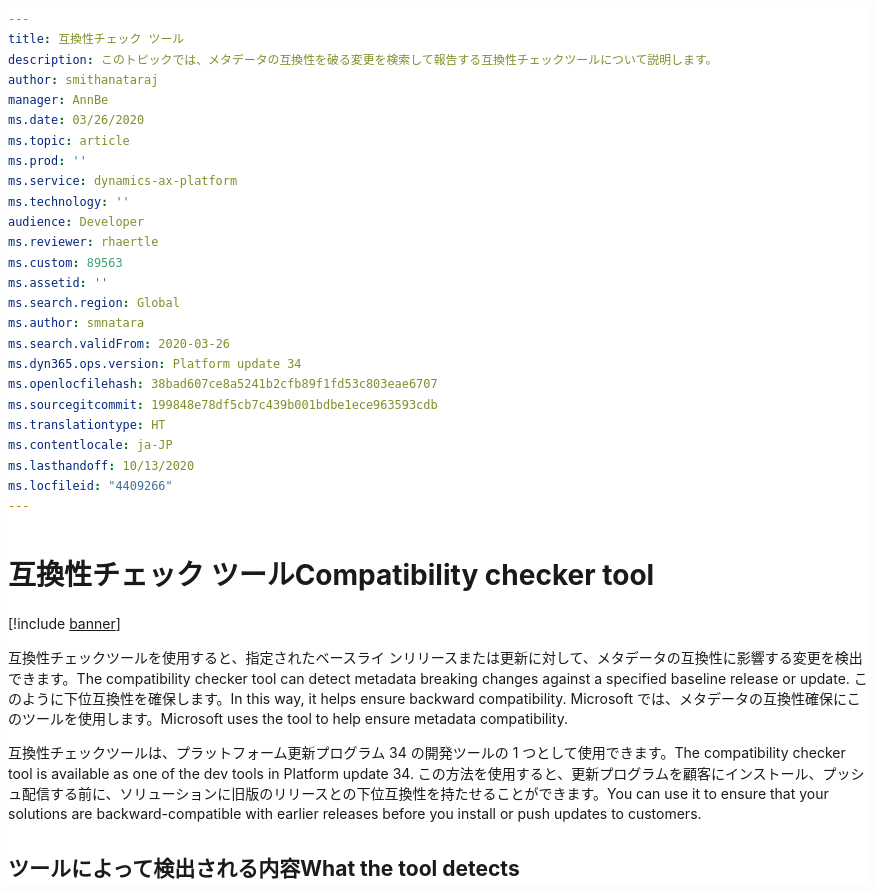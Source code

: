 ```yaml
---
title: 互換性チェック ツール
description: このトピックでは、メタデータの互換性を破る変更を検索して報告する互換性チェックツールについて説明します。
author: smithanataraj
manager: AnnBe
ms.date: 03/26/2020
ms.topic: article
ms.prod: ''
ms.service: dynamics-ax-platform
ms.technology: ''
audience: Developer
ms.reviewer: rhaertle
ms.custom: 89563
ms.assetid: ''
ms.search.region: Global
ms.author: smnatara
ms.search.validFrom: 2020-03-26
ms.dyn365.ops.version: Platform update 34
ms.openlocfilehash: 38bad607ce8a5241b2cfb89f1fd53c803eae6707
ms.sourcegitcommit: 199848e78df5cb7c439b001bdbe1ece963593cdb
ms.translationtype: HT
ms.contentlocale: ja-JP
ms.lasthandoff: 10/13/2020
ms.locfileid: "4409266"
---
```

# <a name="compatibility-checker-tool"></a><span data-ttu-id="91ca8-103">互換性チェック ツール</span><span class="sxs-lookup"><span data-stu-id="91ca8-103">Compatibility checker tool</span></span>

[!include [banner](../includes/banner.md)]

<span data-ttu-id="91ca8-104">互換性チェックツールを使用すると、指定されたベースライ ンリリースまたは更新に対して、メタデータの互換性に影響する変更を検出できます。</span><span class="sxs-lookup"><span data-stu-id="91ca8-104">The compatibility checker tool can detect metadata breaking changes against a specified baseline release or update.</span></span> <span data-ttu-id="91ca8-105">このように下位互換性を確保します。</span><span class="sxs-lookup"><span data-stu-id="91ca8-105">In this way, it helps ensure backward compatibility.</span></span> <span data-ttu-id="91ca8-106">Microsoft では、メタデータの互換性確保にこのツールを使用します。</span><span class="sxs-lookup"><span data-stu-id="91ca8-106">Microsoft uses the tool to help ensure metadata compatibility.</span></span>

<span data-ttu-id="91ca8-107">互換性チェックツールは、プラットフォーム更新プログラム 34 の開発ツールの 1 つとして使用できます。</span><span class="sxs-lookup"><span data-stu-id="91ca8-107">The compatibility checker tool is available as one of the dev tools in Platform update 34.</span></span> <span data-ttu-id="91ca8-108">この方法を使用すると、更新プログラムを顧客にインストール、プッシュ配信する前に、ソリューションに旧版のリリースとの下位互換性を持たせることができます。</span><span class="sxs-lookup"><span data-stu-id="91ca8-108">You can use it to ensure that your solutions are backward-compatible with earlier releases before you install or push updates to customers.</span></span>

## <a name="what-the-tool-detects"></a><span data-ttu-id="91ca8-109">ツールによって検出される内容</span><span class="sxs-lookup"><span data-stu-id="91ca8-109">What the tool detects</span></span>
